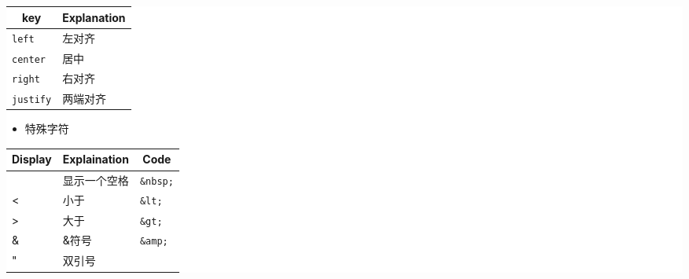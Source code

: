 <div class="to-center"> 
<table>
<thead>
    <tr>
        <th>key</th>
        <th>Explanation</th>
    </tr>
</thead>
<tbody>
    <tr>
        <td><code>left</code></td>
        <td>左对齐</td>
    </tr>
    <tr>
        <td><code>center</code></td>
        <td>居中</td>
    </tr>
    <tr>
        <td><code>right</code></td>
        <td>右对齐</td>
    </tr>
    <tr>
        <td><code>justify</code></td>
        <td>两端对齐</td>
    </tr>
</tbody>
</table>
</div>

- 特殊字符

<div class="to-center"> 
<table>
            <thead>
                <tr>
                    <th>Display</th>
                    <th>Explaination</th>
                    <th>Code</th>
                </tr>
            </thead>
            <tbody>
                <tr>
                    <td>&nbsp;</td>
                    <td>显示一个空格</td>
                    <td><code>&amp;nbsp;</code></td>
                </tr>
                <tr>
                    <td>&lt;</td>
                    <td>小于</td>
                    <td><code>&amp;lt;</code></td>
                </tr>
                <tr>
                    <td>&gt;</td>
                    <td>大于</td>
                    <td><code>&amp;gt;</code></td>
                </tr>
                <tr>
                    <td>&amp;</td>
                    <td>&amp;符号</td>
                    <td><code>&amp;amp;</code></td>
                </tr>
                <tr>
                    <td>&quot;</td>
                    <td>双引号</td>